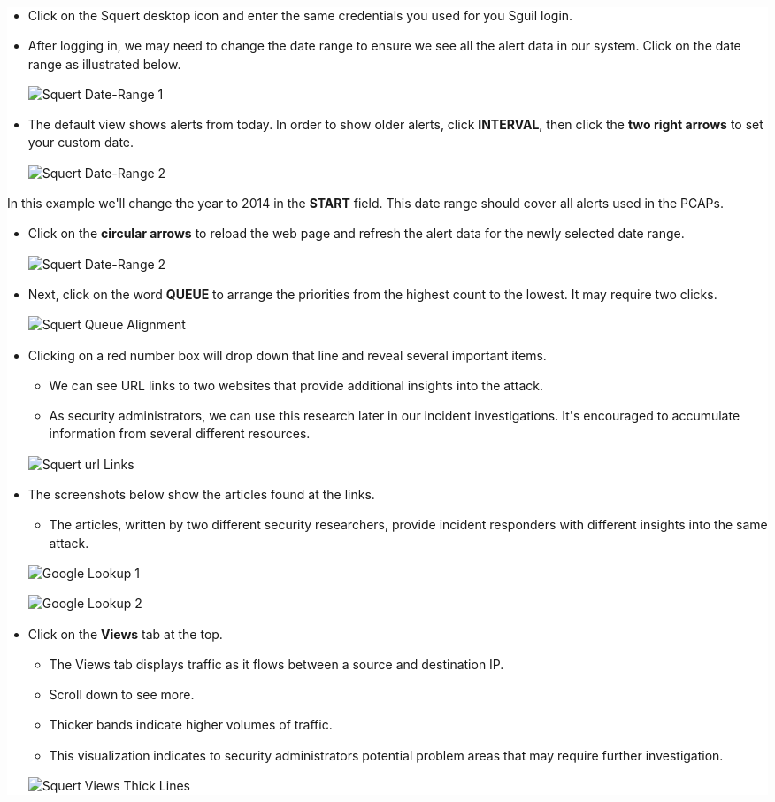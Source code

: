 - Click on the Squert desktop icon and enter the same credentials you used for you Sguil login.

- After logging in, we may need to change the date range to ensure we see all the alert data in our system. Click on the date range as illustrated below.

   ![Squert Date-Range 1](Images/Squert%20date%20range.png)


- The default view shows alerts from today. In order to show older alerts, click **INTERVAL**, then click the **two right arrows** to set your custom date. 

   ![Squert Date-Range 2](Images/Squert-date-set-1.png)

In this example we'll change the year to 2014 in the **START** field. This date range should cover all alerts used in the PCAPs.

-  Click on the **circular arrows** to reload the web page and refresh the alert data for the newly selected date range.

   ![Squert Date-Range 2](Images/Squert%20date%20set%202.png)

- Next, click on the word **QUEUE** to arrange the priorities from the highest count to the lowest. It may require two clicks.

   ![Squert Queue Alignment](Images/Squert%20que%20alignment.png)

- Clicking on a red number box will drop down that line and reveal several important items.

   - We can see URL links to two websites that provide additional insights into the attack.

   - As security administrators, we can use this research later in our incident investigations. It's encouraged to accumulate information from several different resources.

   ![Squert url Links](Images/Squert%20url%20Links.png)

- The screenshots below show the articles found at the links.

   - The articles, written by two different security researchers, provide incident responders with different insights into the same attack.

   ![Google Lookup 1](Images/Google%20Lookup%201.png)

   ![Google Lookup 2](Images/Google%20Lookup%202.png)

- Click on the **Views** tab at the top.

   - The Views tab displays traffic as it flows between a source and destination IP.
   
   - Scroll down to see more. 
   
   - Thicker bands indicate higher volumes of traffic.

   - This visualization indicates to security administrators potential problem areas that may require further investigation.


   ![Squert Views Thick Lines](Images/Squert%20views%20think%20line%20examples.png)

